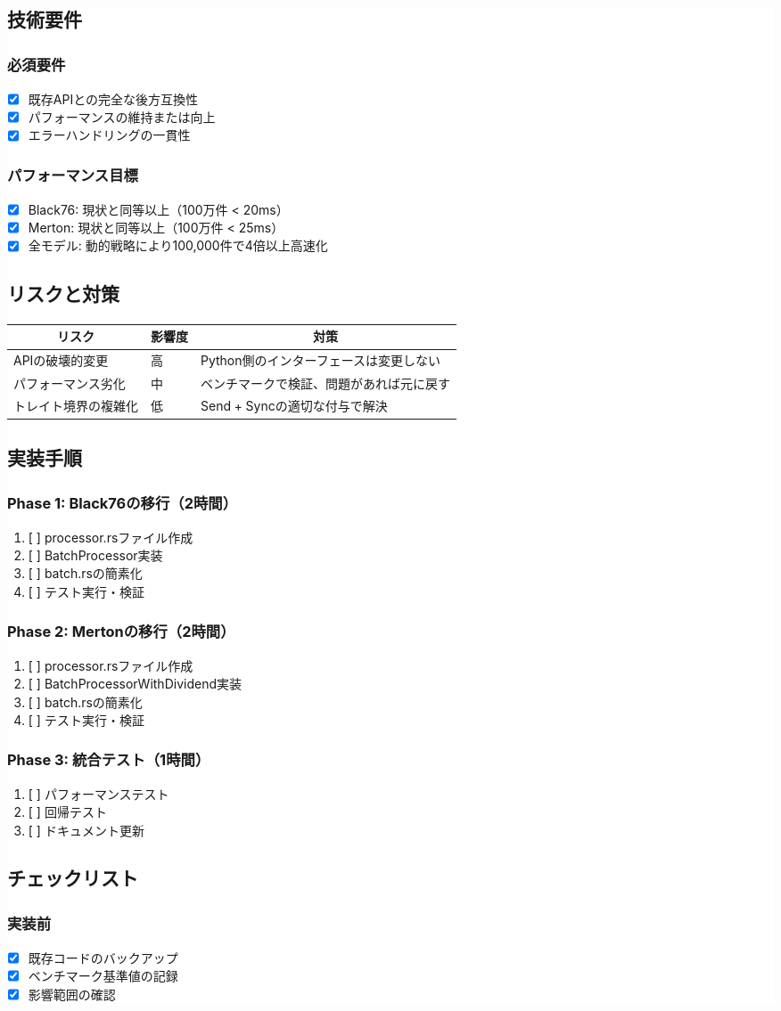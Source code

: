 ## 技術要件

### 必須要件
- [x] 既存APIとの完全な後方互換性
- [x] パフォーマンスの維持または向上
- [x] エラーハンドリングの一貫性

### パフォーマンス目標
- [x] Black76: 現状と同等以上（100万件 < 20ms）
- [x] Merton: 現状と同等以上（100万件 < 25ms）
- [x] 全モデル: 動的戦略により100,000件で4倍以上高速化

## リスクと対策

| リスク | 影響度 | 対策 |
|--------|--------|------|
| APIの破壊的変更 | 高 | Python側のインターフェースは変更しない |
| パフォーマンス劣化 | 中 | ベンチマークで検証、問題があれば元に戻す |
| トレイト境界の複雑化 | 低 | Send + Syncの適切な付与で解決 |

## 実装手順

### Phase 1: Black76の移行（2時間）
1. [ ] processor.rsファイル作成
2. [ ] BatchProcessor実装
3. [ ] batch.rsの簡素化
4. [ ] テスト実行・検証

### Phase 2: Mertonの移行（2時間）
1. [ ] processor.rsファイル作成
2. [ ] BatchProcessorWithDividend実装
3. [ ] batch.rsの簡素化
4. [ ] テスト実行・検証

### Phase 3: 統合テスト（1時間）
1. [ ] パフォーマンステスト
2. [ ] 回帰テスト
3. [ ] ドキュメント更新

## チェックリスト

### 実装前
- [x] 既存コードのバックアップ
- [x] ベンチマーク基準値の記録
- [x] 影響範囲の確認

